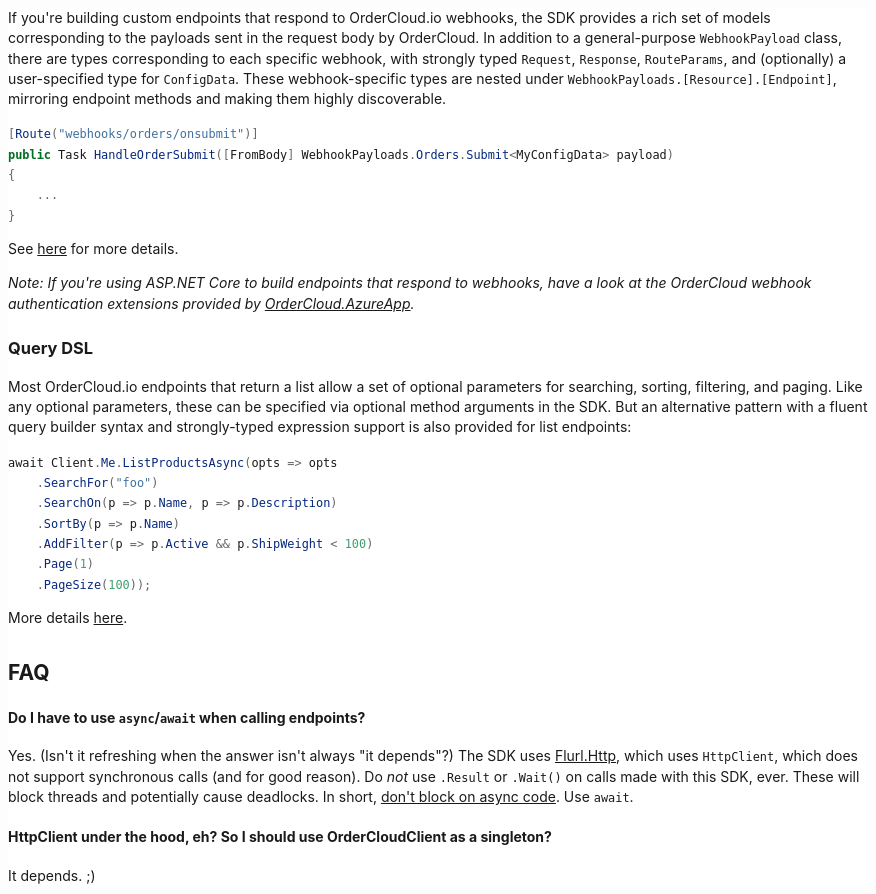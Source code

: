 If you're building custom endpoints that respond to OrderCloud.io webhooks, the SDK provides a rich set of models corresponding to the payloads sent in the request body by OrderCloud. In addition to a general-purpose `WebhookPayload` class, there are types corresponding to each specific webhook, with strongly typed `Request`, `Response`, `RouteParams`, and (optionally) a user-specified type for `ConfigData`. These webhook-specific types are nested under `WebhookPayloads.[Resource].[Endpoint]`, mirroring endpoint methods and making them highly discoverable.

```c#
[Route("webhooks/orders/onsubmit")]
public Task HandleOrderSubmit([FromBody] WebhookPayloads.Orders.Submit<MyConfigData> payload)
{
    ...
}
```

See [here](https://github.com/ordercloud-api/ordercloud-dotnet-sdk/issues/11) for more details.

_Note: If you're using ASP.NET Core to build endpoints that respond to webhooks, have a look at the OrderCloud webhook authentication extensions provided by [OrderCloud.AzureApp](https://github.com/ordercloud-api/ordercloud-dotnet-sdk-extensions)._

### Query DSL

Most OrderCloud.io endpoints that return a list allow a set of optional parameters for searching, sorting, filtering, and paging. Like any optional parameters, these can be specified via optional method arguments in the SDK. But an alternative pattern with a fluent query builder syntax and strongly-typed expression support is also provided for list endpoints:

```c#
await Client.Me.ListProductsAsync(opts => opts
    .SearchFor("foo")
    .SearchOn(p => p.Name, p => p.Description)
    .SortBy(p => p.Name)
    .AddFilter(p => p.Active && p.ShipWeight < 100)
    .Page(1)
    .PageSize(100));
```

More details [here](https://github.com/ordercloud-api/ordercloud-dotnet-sdk/issues/6).

## FAQ

#### Do I have to use `async`/`await` when calling endpoints?
Yes. (Isn't it refreshing when the answer isn't always "it depends"?) The SDK uses [Flurl.Http](https://github.com/tmenier/Flurl), which uses `HttpClient`, which does not support synchronous calls (and for good reason). Do _not_ use `.Result` or `.Wait()` on calls made with this SDK, ever. These will block threads and potentially cause deadlocks. In short, [don't block on async code](https://blog.stephencleary.com/2012/07/dont-block-on-async-code.html). Use `await`.

#### HttpClient under the hood, eh? So I should use OrderCloudClient as a singleton?
It depends. ;)

